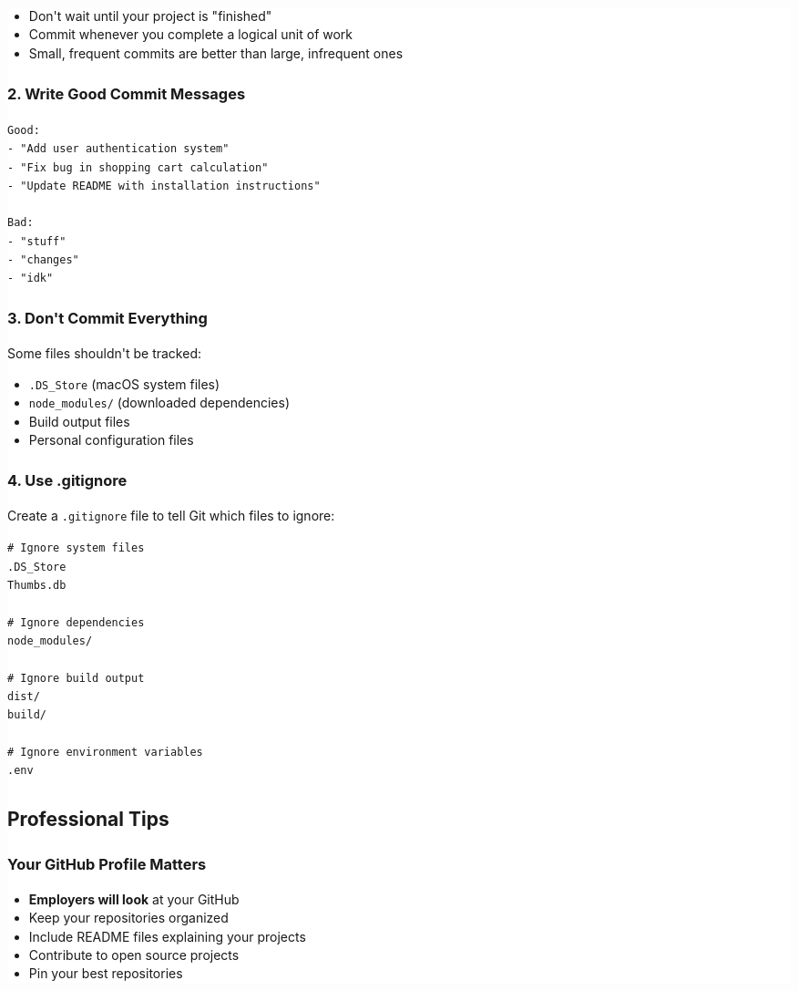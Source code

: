- Don't wait until your project is "finished"
- Commit whenever you complete a logical unit of work
- Small, frequent commits are better than large, infrequent ones

### 2. Write Good Commit Messages

```
Good:
- "Add user authentication system"
- "Fix bug in shopping cart calculation"
- "Update README with installation instructions"

Bad:
- "stuff"
- "changes"
- "idk"
```

### 3. Don't Commit Everything

Some files shouldn't be tracked:

- `.DS_Store` (macOS system files)
- `node_modules/` (downloaded dependencies)
- Build output files
- Personal configuration files

### 4. Use .gitignore

Create a `.gitignore` file to tell Git which files to ignore:

```
# Ignore system files
.DS_Store
Thumbs.db

# Ignore dependencies
node_modules/

# Ignore build output
dist/
build/

# Ignore environment variables
.env
```

## Professional Tips

### Your GitHub Profile Matters

- **Employers will look** at your GitHub
- Keep your repositories organized
- Include README files explaining your projects
- Contribute to open source projects
- Pin your best repositories
